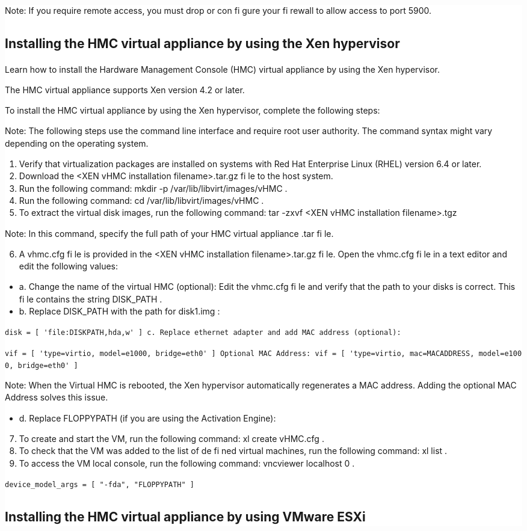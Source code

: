 Note: If you require remote access, you must drop or con fi gure your fi rewall to allow access to port 5900.

## Installing the HMC virtual appliance by using the Xen hypervisor

Learn how to install the Hardware Management Console (HMC) virtual appliance by using the Xen hypervisor.

The HMC virtual appliance supports Xen version 4.2 or later.

To install the HMC virtual appliance by using the Xen hypervisor, complete the following steps:

Note: The following steps use the command line interface and require root user authority. The command syntax might vary depending on the operating system.

1. Verify that virtualization packages are installed on systems with Red Hat Enterprise Linux (RHEL) version 6.4 or later.
2. Download the &lt;XEN vHMC installation filename&gt;.tar.gz fi le to the host system.
3. Run the following command: mkdir -p /var/lib/libvirt/images/vHMC .
4. Run the following command: cd /var/lib/libvirt/images/vHMC .
5. To extract the virtual disk images, run the following command: tar -zxvf &lt;XEN vHMC installation filename&gt;.tgz

Note: In this command, specify the full path of your HMC virtual appliance .tar fi le.

6. A vhmc.cfg fi le is provided in the &lt;XEN vHMC installation filename&gt;.tar.gz fi le. Open the vhmc.cfg fi le in a text editor and edit the following values:
- a. Change the name of the virtual HMC (optional): Edit the vhmc.cfg fi le and verify that the path to your disks is correct. This fi le contains the string DISK\_PATH .
- b. Replace DISK\_PATH with the path for disk1.img :

```
disk = [ 'file:DISKPATH,hda,w' ] c. Replace ethernet adapter and add MAC address (optional):
```

```
vif = [ 'type=virtio, model=e1000, bridge=eth0' ] Optional MAC Address: vif = [ 'type=virtio, mac=MACADDRESS, model=e1000, bridge=eth0' ]
```

Note: When the Virtual HMC is rebooted, the Xen hypervisor automatically regenerates a MAC address. Adding the optional MAC Address solves this issue.

- d. Replace FLOPPYPATH (if you are using the Activation Engine):
7. To create and start the VM, run the following command: xl create vHMC.cfg .
8. To check that the VM was added to the list of de fi ned virtual machines, run the following command: xl list .
9. To access the VM local console, run the following command: vncviewer localhost 0 .

```
device_model_args = [ "-fda", "FLOPPYPATH" ]
```

## Installing the HMC virtual appliance by using VMware ESXi
